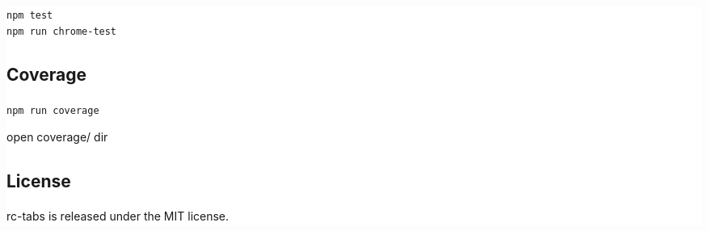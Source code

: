 ```
npm test
npm run chrome-test
```

## Coverage

```
npm run coverage
```

open coverage/ dir

## License

rc-tabs is released under the MIT license.
